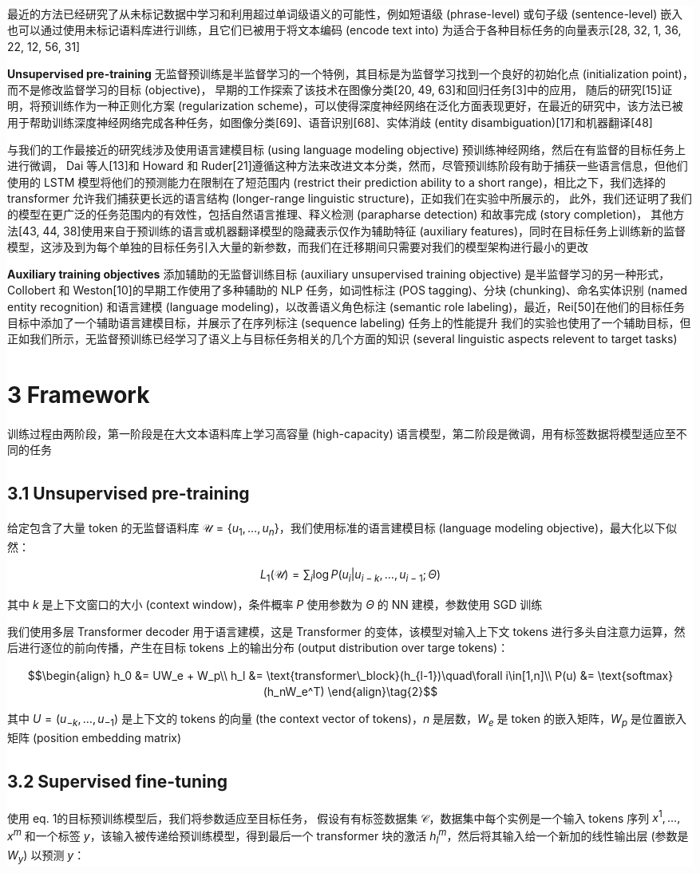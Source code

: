 最近的方法已经研究了从未标记数据中学习和利用超过单词级语义的可能性，例如短语级 (phrase-level) 或句子级 (sentence-level) 嵌入也可以通过使用未标记语料库进行训练，且它们已被用于将文本编码 (encode text into) 为适合于各种目标任务的向量表示[28, 32, 1, 36, 22, 12, 56, 31]

**Unsupervised pre-training**
无监督预训练是半监督学习的一个特例，其目标是为监督学习找到一个良好的初始化点 (initialization point)，而不是修改监督学习的目标 (objective)，
早期的工作探索了该技术在图像分类[20, 49, 63]和回归任务[3]中的应用，
随后的研究[15]证明，将预训练作为一种正则化方案 (regularization scheme)，可以使得深度神经网络在泛化方面表现更好，在最近的研究中，该方法已被用于帮助训练深度神经网络完成各种任务，如图像分类[69]、语音识别[68]、实体消歧 (entity disambiguation)[17]和机器翻译[48]

与我们的工作最接近的研究线涉及使用语言建模目标 (using language modeling objective) 预训练神经网络，然后在有监督的目标任务上进行微调，
Dai 等人[13]和 Howard 和 Ruder[21]遵循这种方法来改进文本分类，然而，尽管预训练阶段有助于捕获一些语言信息，但他们使用的 LSTM 模型将他们的预测能力在限制在了短范围内 (restrict their prediction ability to a short range)，相比之下，我们选择的 transformer 允许我们捕获更长远的语言结构 (longer-range linguistic structure)，正如我们在实验中所展示的，
此外，我们还证明了我们的模型在更广泛的任务范围内的有效性，包括自然语言推理、释义检测 (parapharse detection) 和故事完成 (story completion)，
其他方法[43, 44, 38]使用来自于预训练的语言或机器翻译模型的隐藏表示仅作为辅助特征 (auxiliary features)，同时在目标任务上训练新的监督模型，这涉及到为每个单独的目标任务引入大量的新参数，而我们在迁移期间只需要对我们的模型架构进行最小的更改

**Auxiliary training objectives**
添加辅助的无监督训练目标 (auxiliary unsupervised training objective) 是半监督学习的另一种形式，Collobert 和 Weston[10]的早期工作使用了多种辅助的 NLP 任务，如词性标注 (POS tagging)、分块 (chunking)、命名实体识别 (named entity recognition) 和语言建模 (language modeling)，以改善语义角色标注 (semantic role labeling)，最近，Rei[50]在他们的目标任务目标中添加了一个辅助语言建模目标，并展示了在序列标注 (sequence labeling) 任务上的性能提升
我们的实验也使用了一个辅助目标，但正如我们所示，无监督预训练已经学习了语义上与目标任务相关的几个方面的知识 (several linguistic aspects relevent to target tasks)

# 3 Framework
训练过程由两阶段，第一阶段是在大文本语料库上学习高容量 (high-capacity) 语言模型，第二阶段是微调，用有标签数据将模型适应至不同的任务

## 3.1 Unsupervised pre-training
给定包含了大量 token 的无监督语料库 $\mathcal U = \{u_1,\dots,u_n\}$，我们使用标准的语言建模目标 (language modeling objective)，最大化以下似然：

$$L_1(\mathcal U) = \sum_i \log P(u_i | u_{i-k},\dots,u_{i-1};\Theta)\tag{1}$$

其中 $k$ 是上下文窗口的大小 (context window)，条件概率 $P$ 使用参数为 $\Theta$ 的 NN 建模，参数使用 SGD 训练

我们使用多层 Transformer decoder 用于语言建模，这是 Transformer 的变体，该模型对输入上下文 tokens 进行多头自注意力运算，然后进行逐位的前向传播，产生在目标 tokens 上的输出分布 (output distribution over targe tokens)：

$$\begin{align}
h_0 &= UW_e + W_p\\
h_l &= \text{transformer\_block}(h_{l-1})\quad\forall i\in[1,n]\\
P(u) &= \text{softmax}(h_nW_e^T)
\end{align}\tag{2}$$

其中 $U = (u_{-k}, \dots, u_{-1})$ 是上下文的 tokens 的向量 (the context vector of tokens)，$n$ 是层数，$W_e$ 是 token 的嵌入矩阵，$W_p$ 是位置嵌入矩阵 (position embedding matrix)

## 3.2 Supervised fine-tuning
使用 eq. 1的目标预训练模型后，我们将参数适应至目标任务，
假设有有标签数据集 $\mathcal C$，数据集中每个实例是一个输入 tokens 序列 $x^1,\dots,x^m$ 和一个标签 $y$，该输入被传递给预训练模型，得到最后一个 transformer 块的激活 $h_l^m$，然后将其输入给一个新加的线性输出层 (参数是 $W_y$) 以预测 $y$：
